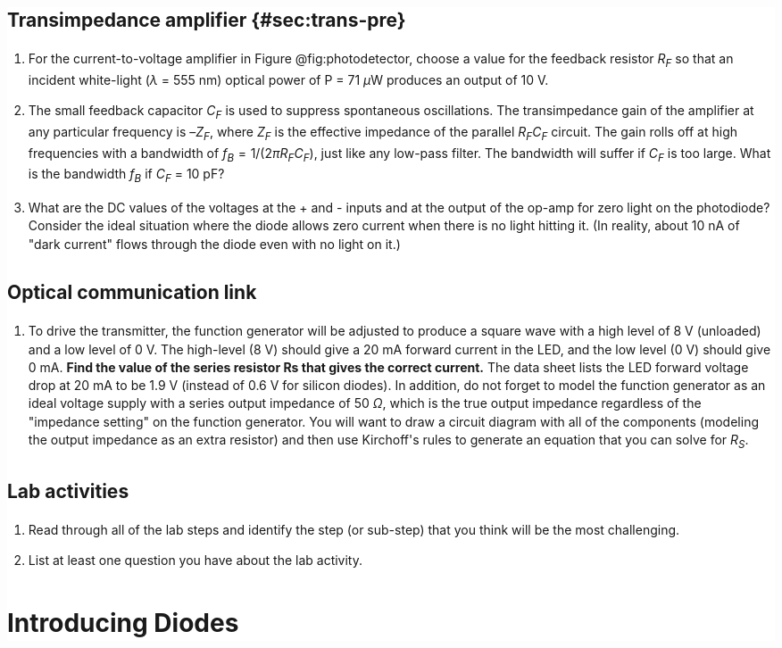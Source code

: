 ## Transimpedance amplifier {#sec:trans-pre}

1.  For the current-to-voltage amplifier in Figure @fig:photodetector, choose a value for the feedback resistor $R_F$ so that an incident white-light ($\lambda$ = 555 nm) optical power of P = 71 $\mu$W produces an output of 10 V.

2.  The small feedback capacitor $C_F$ is used to suppress spontaneous oscillations. The transimpedance gain of the amplifier at any particular frequency is $–Z_F$, where $Z_F$ is the effective impedance of the parallel $R_FC_F$ circuit. The gain rolls off at high frequencies with a bandwidth of $f_B = 1/(2\pi R_FC_F)$, just like any low-pass filter. The bandwidth will suffer if $C_F$ is too large. What is the bandwidth $f_B$ if $C_F$ = 10 pF?

3.  What are the DC values of the voltages at the + and - inputs and at the output of the op-amp for zero light on the photodiode? Consider the ideal situation where the diode allows zero current when there is no light hitting it. (In reality, about 10 nA of "dark current" flows through the diode even with no light on it.)

## Optical communication link

1.  To drive the transmitter, the function generator will be adjusted to produce a square wave with a high level of 8 V (unloaded) and a low level of 0 V. The high-level (8 V) should give a 20 mA forward current in the LED, and the low level (0 V) should give 0 mA. **Find the value of the series resistor Rs that gives the correct current.** The data sheet lists the LED forward voltage drop at 20 mA to be 1.9 V (instead of 0.6 V for silicon diodes). In addition, do not forget to model the function generator as an ideal voltage supply with a series output impedance of 50 $\Omega$, which is the true output impedance regardless of the "impedance setting" on the function generator. You will want to draw a circuit diagram with all of the components (modeling the output impedance as an extra resistor) and then use Kirchoff's rules to generate an equation that you can solve for $R_S$.

## Lab activities

1.  Read through all of the lab steps and identify the step (or sub-step) that you think will be the most challenging.

2.  List at least one question you have about the lab activity.

# Introducing Diodes

